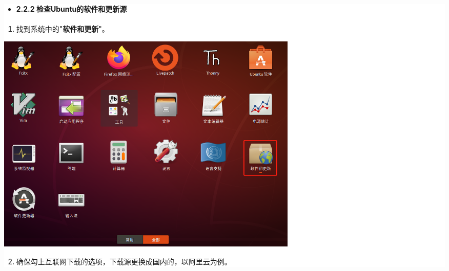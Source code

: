 - #### 2.2.2 检查Ubuntu的软件和更新源

1)  找到系统中的"**软件和更新**"。

<img src="../_static/media/chapter_6/section_2/image9.png" style="width:5.76389in;height:4.18194in" />

2)  确保勾上互联网下载的选项，下载源更换成国内的，以阿里云为例。
